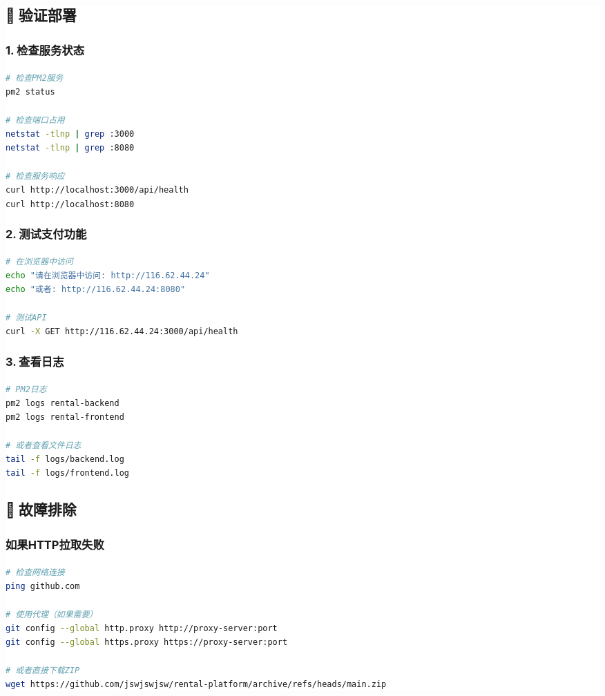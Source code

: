 ## 🧪 验证部署

### 1. 检查服务状态
```bash
# 检查PM2服务
pm2 status

# 检查端口占用
netstat -tlnp | grep :3000
netstat -tlnp | grep :8080

# 检查服务响应
curl http://localhost:3000/api/health
curl http://localhost:8080
```

### 2. 测试支付功能
```bash
# 在浏览器中访问
echo "请在浏览器中访问: http://116.62.44.24"
echo "或者: http://116.62.44.24:8080"

# 测试API
curl -X GET http://116.62.44.24:3000/api/health
```

### 3. 查看日志
```bash
# PM2日志
pm2 logs rental-backend
pm2 logs rental-frontend

# 或者查看文件日志
tail -f logs/backend.log
tail -f logs/frontend.log
```

## 🔧 故障排除

### 如果HTTP拉取失败
```bash
# 检查网络连接
ping github.com

# 使用代理（如果需要）
git config --global http.proxy http://proxy-server:port
git config --global https.proxy https://proxy-server:port

# 或者直接下载ZIP
wget https://github.com/jswjswjsw/rental-platform/archive/refs/heads/main.zip
```
